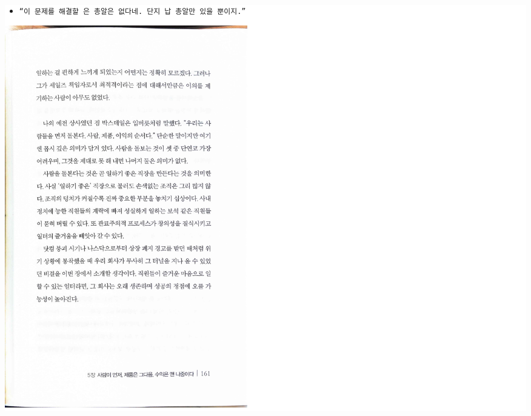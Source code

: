 * `“이 문제를 해결할 은 총알은 없다네. 단지 납 총알만 있을 뿐이지.”`

<img src="hardthing/people_product_profit.jpg" alt="" width="400"/>
